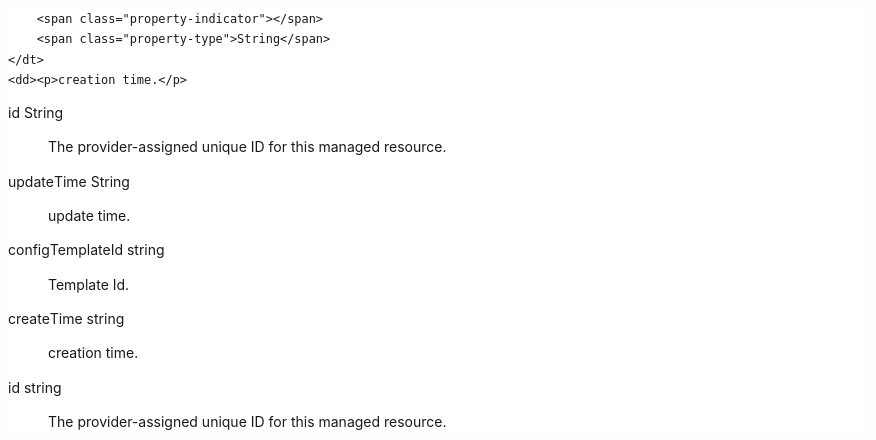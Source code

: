        <span class="property-indicator"></span>
        <span class="property-type">String</span>
    </dt>
    <dd><p>creation time.</p>
</dd><dt class="property-"
            title="">
        <span id="id_java">
<a data-swiftype-name="resource-property" data-swiftype-type="text" href="#id_java" style="color: inherit; text-decoration: inherit;">id</a>
</span>
        <span class="property-indicator"></span>
        <span class="property-type">String</span>
    </dt>
    <dd><p>The provider-assigned unique ID for this managed resource.</p>
</dd><dt class="property-"
            title="">
        <span id="updatetime_java">
<a data-swiftype-name="resource-property" data-swiftype-type="text" href="#updatetime_java" style="color: inherit; text-decoration: inherit;">update<wbr>Time</a>
</span>
        <span class="property-indicator"></span>
        <span class="property-type">String</span>
    </dt>
    <dd><p>update time.</p>
</dd></dl>
</pulumi-choosable>
</div>

<div>
<pulumi-choosable type="language" values="javascript,typescript">
<dl class="resources-properties"><dt class="property-"
            title="">
        <span id="configtemplateid_nodejs">
<a data-swiftype-name="resource-property" data-swiftype-type="text" href="#configtemplateid_nodejs" style="color: inherit; text-decoration: inherit;">config<wbr>Template<wbr>Id</a>
</span>
        <span class="property-indicator"></span>
        <span class="property-type">string</span>
    </dt>
    <dd><p>Template Id.</p>
</dd><dt class="property-"
            title="">
        <span id="createtime_nodejs">
<a data-swiftype-name="resource-property" data-swiftype-type="text" href="#createtime_nodejs" style="color: inherit; text-decoration: inherit;">create<wbr>Time</a>
</span>
        <span class="property-indicator"></span>
        <span class="property-type">string</span>
    </dt>
    <dd><p>creation time.</p>
</dd><dt class="property-"
            title="">
        <span id="id_nodejs">
<a data-swiftype-name="resource-property" data-swiftype-type="text" href="#id_nodejs" style="color: inherit; text-decoration: inherit;">id</a>
</span>
        <span class="property-indicator"></span>
        <span class="property-type">string</span>
    </dt>
    <dd><p>The provider-assigned unique ID for this managed resource.</p>
</dd><dt class="property-"
            title="">
        <span id="updatetime_nodejs">